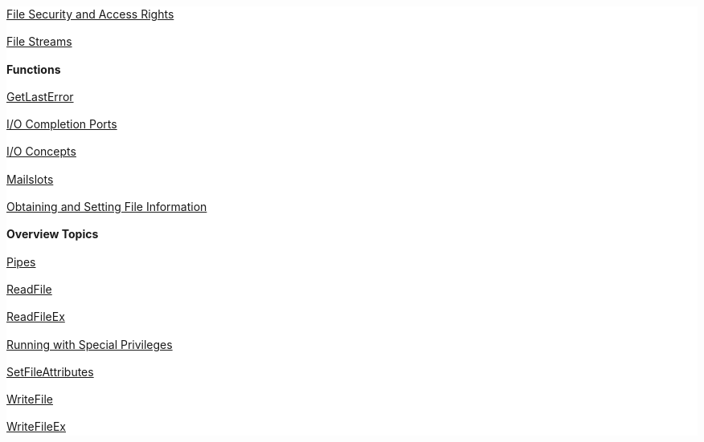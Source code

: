 <a href="/windows/desktop/FileIO/file-security-and-access-rights">File Security and Access Rights</a>



<a href="/windows/desktop/FileIO/file-streams">File Streams</a>



<b>Functions</b>



<a href="/windows/desktop/api/errhandlingapi/nf-errhandlingapi-getlasterror">GetLastError</a>



<a href="/windows/desktop/FileIO/i-o-completion-ports">I/O Completion Ports</a>



<a href="/windows/desktop/FileIO/i-o-concepts">I/O Concepts</a>



<a href="/windows/desktop/ipc/mailslots">Mailslots</a>



<a href="/windows/desktop/FileIO/obtaining-and-setting-file-information">Obtaining and Setting File Information</a>



<b>Overview Topics</b>



<a href="/windows/desktop/ipc/pipes">Pipes</a>



<a href="/windows/desktop/api/fileapi/nf-fileapi-readfile">ReadFile</a>



<a href="/windows/desktop/api/fileapi/nf-fileapi-readfileex">ReadFileEx</a>



<a href="/windows/desktop/SecBP/running-with-special-privileges">Running with Special Privileges</a>



<a href="/windows/desktop/api/fileapi/nf-fileapi-setfileattributesa">SetFileAttributes</a>



<a href="/windows/desktop/api/fileapi/nf-fileapi-writefile">WriteFile</a>



<a href="/windows/desktop/api/fileapi/nf-fileapi-writefileex">WriteFileEx</a>
